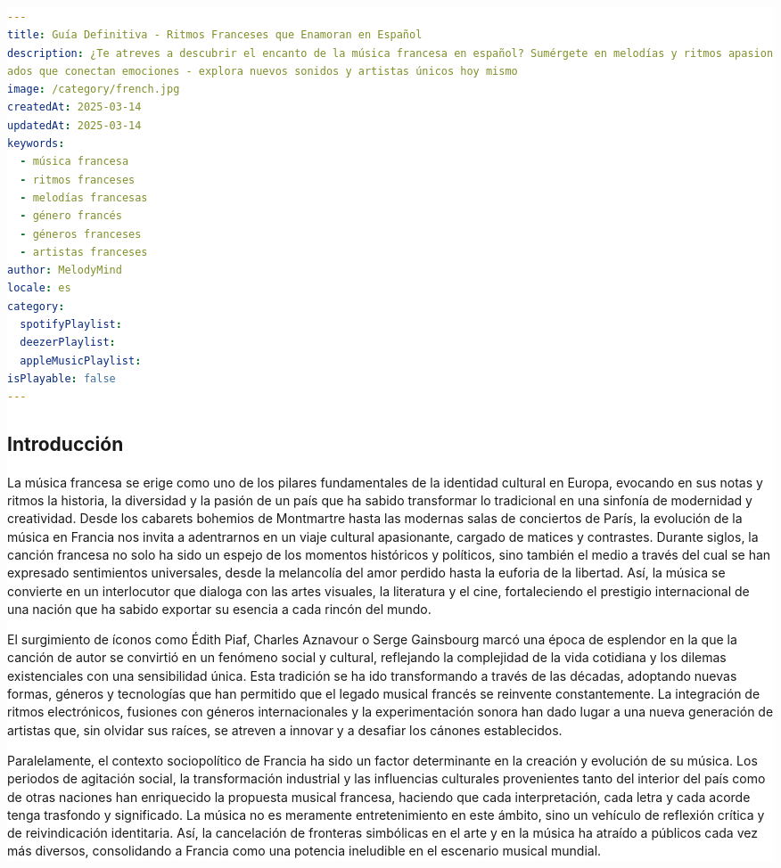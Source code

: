 ```yaml
---
title: Guía Definitiva - Ritmos Franceses que Enamoran en Español
description: ¿Te atreves a descubrir el encanto de la música francesa en español? Sumérgete en melodías y ritmos apasionados que conectan emociones - explora nuevos sonidos y artistas únicos hoy mismo
image: /category/french.jpg
createdAt: 2025-03-14
updatedAt: 2025-03-14
keywords:
  - música francesa
  - ritmos franceses
  - melodías francesas
  - género francés
  - géneros franceses
  - artistas franceses
author: MelodyMind
locale: es
category:
  spotifyPlaylist: 
  deezerPlaylist: 
  appleMusicPlaylist: 
isPlayable: false
---
```



## Introducción

La música francesa se erige como uno de los pilares fundamentales de la identidad cultural en Europa, evocando en sus notas y ritmos la historia, la diversidad y la pasión de un país que ha sabido transformar lo tradicional en una sinfonía de modernidad y creatividad. Desde los cabarets bohemios de Montmartre hasta las modernas salas de conciertos de París, la evolución de la música en Francia nos invita a adentrarnos en un viaje cultural apasionante, cargado de matices y contrastes. Durante siglos, la canción francesa no solo ha sido un espejo de los momentos históricos y políticos, sino también el medio a través del cual se han expresado sentimientos universales, desde la melancolía del amor perdido hasta la euforia de la libertad. Así, la música se convierte en un interlocutor que dialoga con las artes visuales, la literatura y el cine, fortaleciendo el prestigio internacional de una nación que ha sabido exportar su esencia a cada rincón del mundo.  

El surgimiento de íconos como Édith Piaf, Charles Aznavour o Serge Gainsbourg marcó una época de esplendor en la que la canción de autor se convirtió en un fenómeno social y cultural, reflejando la complejidad de la vida cotidiana y los dilemas existenciales con una sensibilidad única. Esta tradición se ha ido transformando a través de las décadas, adoptando nuevas formas, géneros y tecnologías que han permitido que el legado musical francés se reinvente constantemente. La integración de ritmos electrónicos, fusiones con géneros internacionales y la experimentación sonora han dado lugar a una nueva generación de artistas que, sin olvidar sus raíces, se atreven a innovar y a desafiar los cánones establecidos.  

Paralelamente, el contexto sociopolítico de Francia ha sido un factor determinante en la creación y evolución de su música. Los periodos de agitación social, la transformación industrial y las influencias culturales provenientes tanto del interior del país como de otras naciones han enriquecido la propuesta musical francesa, haciendo que cada interpretación, cada letra y cada acorde tenga trasfondo y significado. La música no es meramente entretenimiento en este ámbito, sino un vehículo de reflexión crítica y de reivindicación identitaria. Así, la cancelación de fronteras simbólicas en el arte y en la música ha atraído a públicos cada vez más diversos, consolidando a Francia como una potencia ineludible en el escenario musical mundial.  
